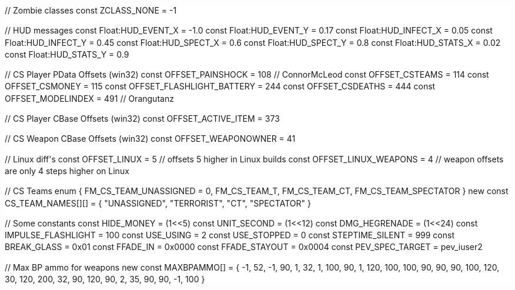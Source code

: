 // Zombie classes
const ZCLASS_NONE = -1

// HUD messages
const Float:HUD_EVENT_X = -1.0
const Float:HUD_EVENT_Y = 0.17
const Float:HUD_INFECT_X = 0.05
const Float:HUD_INFECT_Y = 0.45
const Float:HUD_SPECT_X = 0.6
const Float:HUD_SPECT_Y = 0.8
const Float:HUD_STATS_X = 0.02
const Float:HUD_STATS_Y = 0.9

// CS Player PData Offsets (win32)
const OFFSET_PAINSHOCK = 108 // ConnorMcLeod
const OFFSET_CSTEAMS = 114
const OFFSET_CSMONEY = 115
const OFFSET_FLASHLIGHT_BATTERY = 244
const OFFSET_CSDEATHS = 444
const OFFSET_MODELINDEX = 491 // Orangutanz

// CS Player CBase Offsets (win32)
const OFFSET_ACTIVE_ITEM = 373

// CS Weapon CBase Offsets (win32)
const OFFSET_WEAPONOWNER = 41

// Linux diff's
const OFFSET_LINUX = 5 // offsets 5 higher in Linux builds
const OFFSET_LINUX_WEAPONS = 4 // weapon offsets are only 4 steps higher on Linux

// CS Teams
enum
{
	FM_CS_TEAM_UNASSIGNED = 0,
	FM_CS_TEAM_T,
	FM_CS_TEAM_CT,
	FM_CS_TEAM_SPECTATOR
}
new const CS_TEAM_NAMES[][] = { "UNASSIGNED", "TERRORIST", "CT", "SPECTATOR" }

// Some constants
const HIDE_MONEY = (1<<5)
const UNIT_SECOND = (1<<12)
const DMG_HEGRENADE = (1<<24)
const IMPULSE_FLASHLIGHT = 100
const USE_USING = 2
const USE_STOPPED = 0
const STEPTIME_SILENT = 999
const BREAK_GLASS = 0x01
const FFADE_IN = 0x0000
const FFADE_STAYOUT = 0x0004
const PEV_SPEC_TARGET = pev_iuser2

// Max BP ammo for weapons
new const MAXBPAMMO[] = { -1, 52, -1, 90, 1, 32, 1, 100, 90, 1, 120, 100, 100, 90, 90, 90, 100, 120,
			30, 120, 200, 32, 90, 120, 90, 2, 35, 90, 90, -1, 100 }
